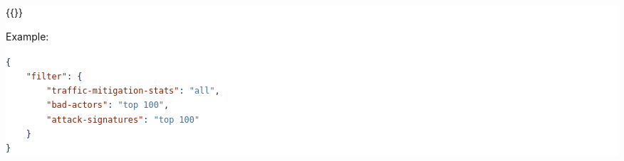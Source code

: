 {{</bootstrap-table>}}


Example:

```json
{
    "filter": {
        "traffic-mitigation-stats": "all",
        "bad-actors": "top 100",
        "attack-signatures": "top 100"
    }
}
```
